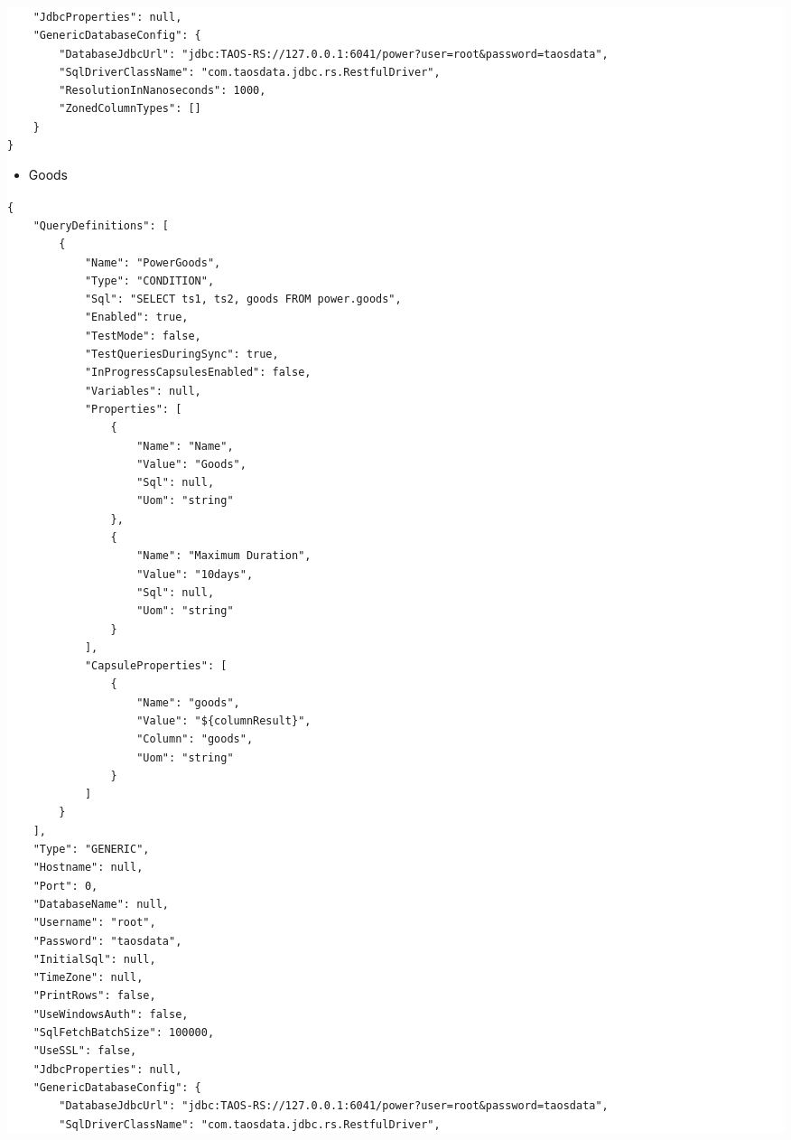 ```
    "JdbcProperties": null,
    "GenericDatabaseConfig": {
        "DatabaseJdbcUrl": "jdbc:TAOS-RS://127.0.0.1:6041/power?user=root&password=taosdata",
        "SqlDriverClassName": "com.taosdata.jdbc.rs.RestfulDriver",
        "ResolutionInNanoseconds": 1000,
        "ZonedColumnTypes": []
    }
}
```

- Goods

```
{
    "QueryDefinitions": [
        {
            "Name": "PowerGoods",
            "Type": "CONDITION",
            "Sql": "SELECT ts1, ts2, goods FROM power.goods",
            "Enabled": true,
            "TestMode": false,
            "TestQueriesDuringSync": true,
            "InProgressCapsulesEnabled": false,
            "Variables": null,
            "Properties": [
                {
                    "Name": "Name",
                    "Value": "Goods",
                    "Sql": null,
                    "Uom": "string"
                },
                {
                    "Name": "Maximum Duration",
                    "Value": "10days",
                    "Sql": null,
                    "Uom": "string"
                }
            ],
            "CapsuleProperties": [
                {
                    "Name": "goods",
                    "Value": "${columnResult}",
                    "Column": "goods",
                    "Uom": "string"
                }
            ]
        }
    ],
    "Type": "GENERIC",
    "Hostname": null,
    "Port": 0,
    "DatabaseName": null,
    "Username": "root",
    "Password": "taosdata",
    "InitialSql": null,
    "TimeZone": null,
    "PrintRows": false,
    "UseWindowsAuth": false,
    "SqlFetchBatchSize": 100000,
    "UseSSL": false,
    "JdbcProperties": null,
    "GenericDatabaseConfig": {
        "DatabaseJdbcUrl": "jdbc:TAOS-RS://127.0.0.1:6041/power?user=root&password=taosdata",
        "SqlDriverClassName": "com.taosdata.jdbc.rs.RestfulDriver",
```